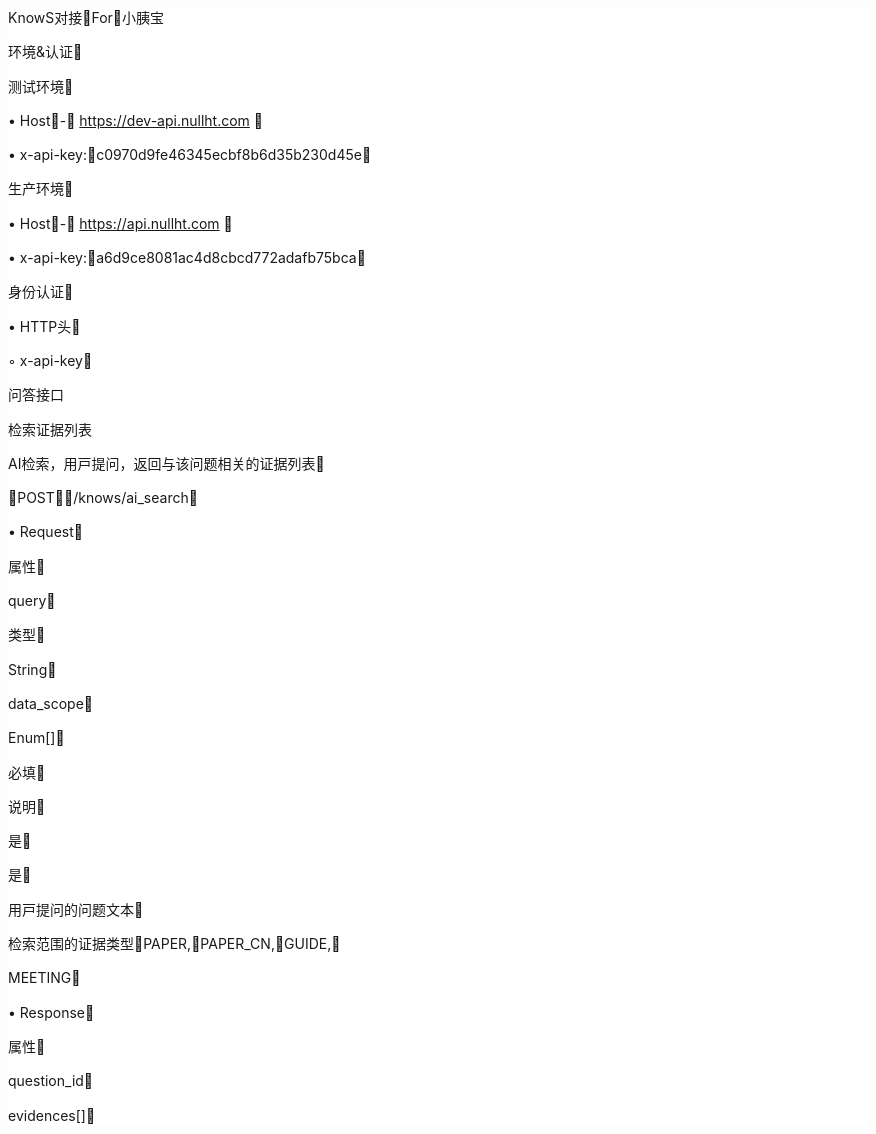 KnowS对接For⼩胰宝

环境&认证

测试环境

• Host- https://dev-api.nullht.com 

• x-api-key:c0970d9fe46345ecbf8b6d35b230d45e

⽣产环境

• Host- https://api.nullht.com 

• x-api-key:a6d9ce8081ac4d8cbcd772adafb75bca

⾝份认证

• HTTP头

◦ x-api-key

问答接⼝

检索证据列表

AI检索，⽤⼾提问，返回与该问题相关的证据列表

POST/knows/ai_search

• Request

属性

query

类型

String

data_scope

Enum[]

必填

说明

是

是

⽤⼾提问的问题⽂本

检索范围的证据类型PAPER,PAPER_CN,GUIDE,

MEETING

• Response

属性

question_id

evidences[]
